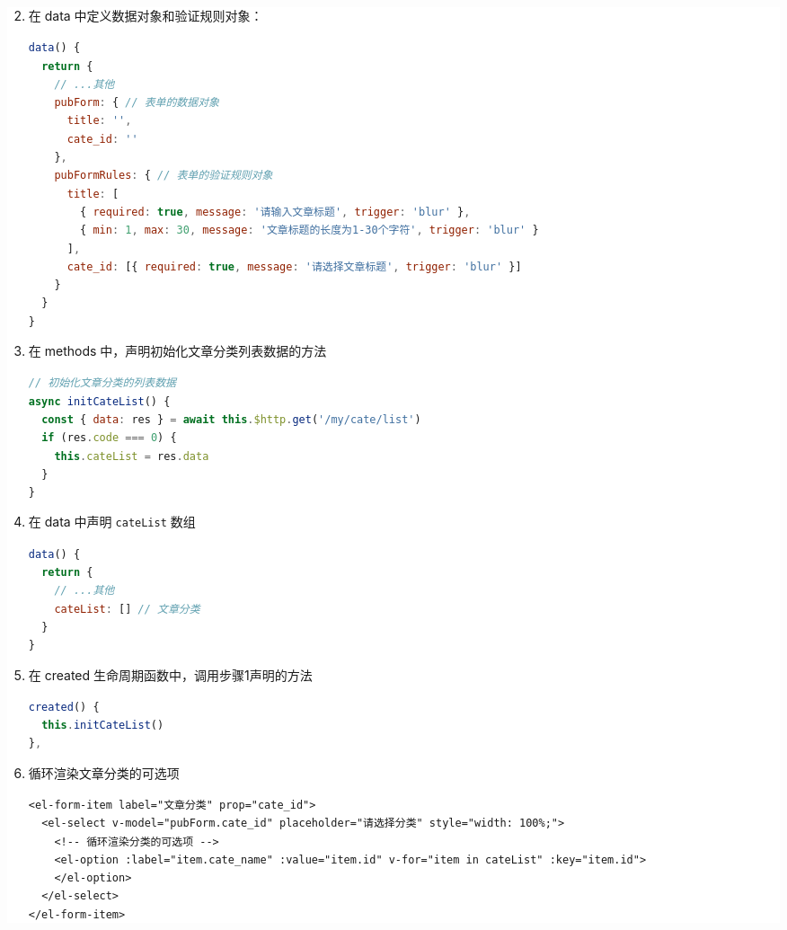 2. 在 data 中定义数据对象和验证规则对象：

   ```js
   data() {
     return {
       // ...其他
       pubForm: { // 表单的数据对象
         title: '',
         cate_id: ''
       },
       pubFormRules: { // 表单的验证规则对象
         title: [
           { required: true, message: '请输入文章标题', trigger: 'blur' },
           { min: 1, max: 30, message: '文章标题的长度为1-30个字符', trigger: 'blur' }
         ],
         cate_id: [{ required: true, message: '请选择文章标题', trigger: 'blur' }]
       }
     }
   }
   ```

3. 在 methods 中，声明初始化文章分类列表数据的方法

   ```js
   // 初始化文章分类的列表数据
   async initCateList() {
     const { data: res } = await this.$http.get('/my/cate/list')
     if (res.code === 0) {
       this.cateList = res.data
     }
   }
   ```

4. 在 data 中声明 `cateList` 数组

   ```js
   data() {
     return {
       // ...其他
       cateList: [] // 文章分类
     }
   }
   ```

5. 在 created 生命周期函数中，调用步骤1声明的方法

   ```js
   created() {
     this.initCateList()
   },
   ```

6. 循环渲染文章分类的可选项

   ```vue
   <el-form-item label="文章分类" prop="cate_id">
     <el-select v-model="pubForm.cate_id" placeholder="请选择分类" style="width: 100%;">
       <!-- 循环渲染分类的可选项 -->
       <el-option :label="item.cate_name" :value="item.id" v-for="item in cateList" :key="item.id">
       </el-option>
     </el-select>
   </el-form-item>
   ```
